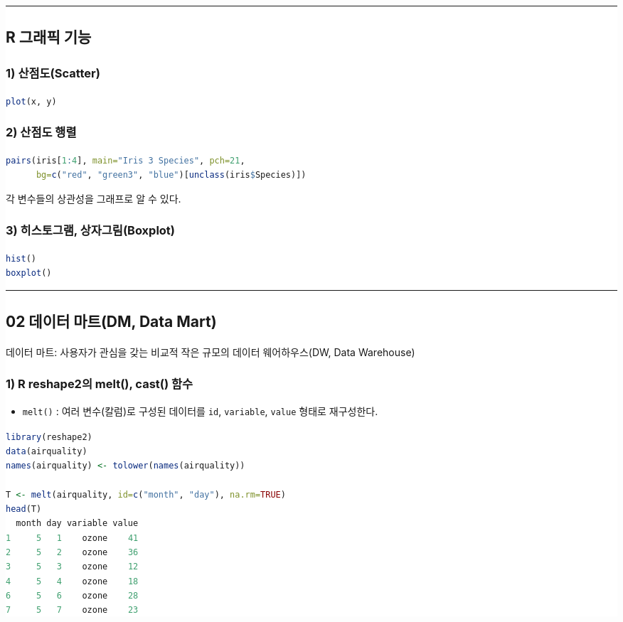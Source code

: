 
---

## R 그래픽 기능

### 1) 산점도(Scatter)

```R
plot(x, y)
```



### 2) 산점도 행렬

```R
pairs(iris[1:4], main="Iris 3 Species", pch=21, 
      bg=c("red", "green3", "blue")[unclass(iris$Species)])
```

각 변수들의 상관성을 그래프로 알 수 있다.



### 3) 히스토그램, 상자그림(Boxplot)

```R
hist()
boxplot()
```



---

## 02 데이터 마트(DM, Data Mart)

데이터 마트: 사용자가 관심을 갖는 비교적 작은 규모의 데이터 웨어하우스(DW, Data Warehouse)



### 1) R reshape2의 melt(), cast() 함수

* `melt()` : 여러 변수(칼럼)로 구성된 데이터를 `id`, `variable`, `value` 형태로 재구성한다.

```R
library(reshape2)
data(airquality)
names(airquality) <- tolower(names(airquality))

T <- melt(airquality, id=c("month", "day"), na.rm=TRUE)
head(T)
  month day variable value
1     5   1    ozone    41
2     5   2    ozone    36
3     5   3    ozone    12
4     5   4    ozone    18
6     5   6    ozone    28
7     5   7    ozone    23
```
